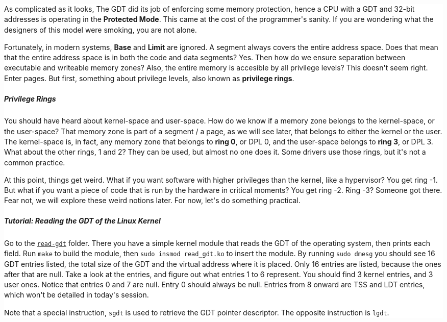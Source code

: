As complicated as it looks, The GDT did its job of enforcing some memory protection, hence a CPU with a GDT and 32-bit addresses is operating in the **Protected Mode**.
This came at the cost of the programmer's sanity.
If you are wondering what the designers of this model were smoking, you are not alone.

Fortunately, in modern systems, **Base** and **Limit** are ignored.
A segment always covers the entire address space.
Does that mean that the entire address space is in both the code and data segments?
Yes.
Then how do we ensure separation between executable and writeable memory zones?
Also, the entire memory is accesible by all privilege levels?
This doesn't seem right.
Enter pages.
But first, something about privilege levels, also known as **privilege rings**.

##### Privilege Rings

You should have heard about kernel-space and user-space.
How do we know if a memory zone belongs to the kernel-space, or the user-space?
That memory zone is part of a segment / a page, as we will see later, that belongs to either the kernel or the user.
The kernel-space is, in fact, any memory zone that belongs to **ring 0**, or DPL 0, and the user-space belongs to **ring 3**, or DPL 3.
What about the other rings, 1 and 2?
They can be used, but almost no one does it.
Some drivers use those rings, but it's not a common practice.

At this point, things get weird.
What if you want software with higher privileges than the kernel, like a hypervisor?
You get ring -1.
But what if you want a piece of code that is run by the hardware in critical moments?
You get ring -2.
Ring -3?
Someone got there.
Fear not, we will explore these weird notions later.
For now, let's do something practical.

##### Tutorial: Reading the GDT of the Linux Kernel

Go to the [`read-gdt`](./activities/read-gdt/) folder.
There you have a simple kernel module that reads the GDT of the operating system, then prints each field.
Run `make` to build the module, then `sudo insmod read_gdt.ko` to insert the module.
By running `sudo dmesg` you should see 16 GDT entries listed, the total size of the GDT and the virtual address where it is placed.
Only 16 entries are listed, because the ones after that are null.
Take a look at the entries, and figure out what entries 1 to 6 represent.
You should find 3 kernel entries, and 3 user ones.
Notice that entries 0 and 7 are null.
Entry 0 should always be null.
Entries from 8 onward are TSS and LDT entries, which won't be detailed in today's session.

Note that a special instruction, `sgdt` is used to retrieve the GDT pointer descriptor.
The opposite instruction is `lgdt`.

